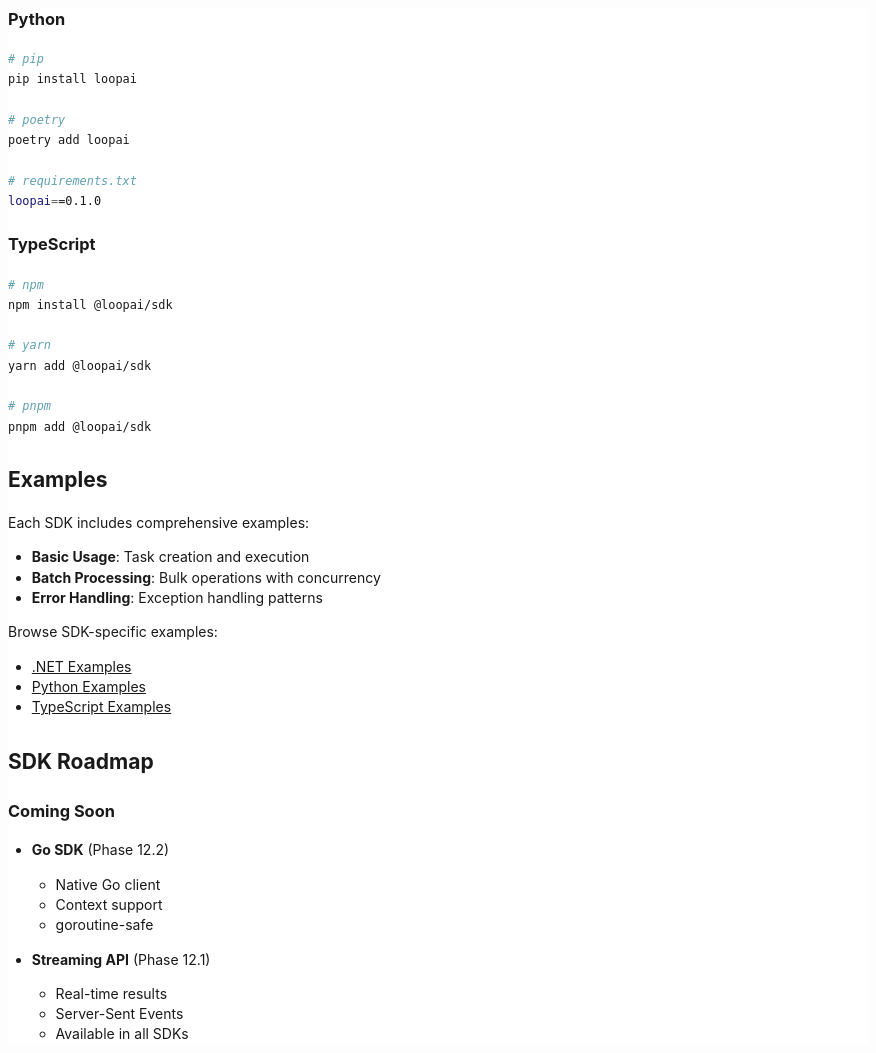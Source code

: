 ### Python

```bash
# pip
pip install loopai

# poetry
poetry add loopai

# requirements.txt
loopai==0.1.0
```

### TypeScript

```bash
# npm
npm install @loopai/sdk

# yarn
yarn add @loopai/sdk

# pnpm
pnpm add @loopai/sdk
```

## Examples

Each SDK includes comprehensive examples:

- **Basic Usage**: Task creation and execution
- **Batch Processing**: Bulk operations with concurrency
- **Error Handling**: Exception handling patterns

Browse SDK-specific examples:
- [.NET Examples](./dotnet#examples)
- [Python Examples](./python#examples)
- [TypeScript Examples](./typescript#examples)

## SDK Roadmap

### Coming Soon

- **Go SDK** (Phase 12.2)
  - Native Go client
  - Context support
  - goroutine-safe

- **Streaming API** (Phase 12.1)
  - Real-time results
  - Server-Sent Events
  - Available in all SDKs
